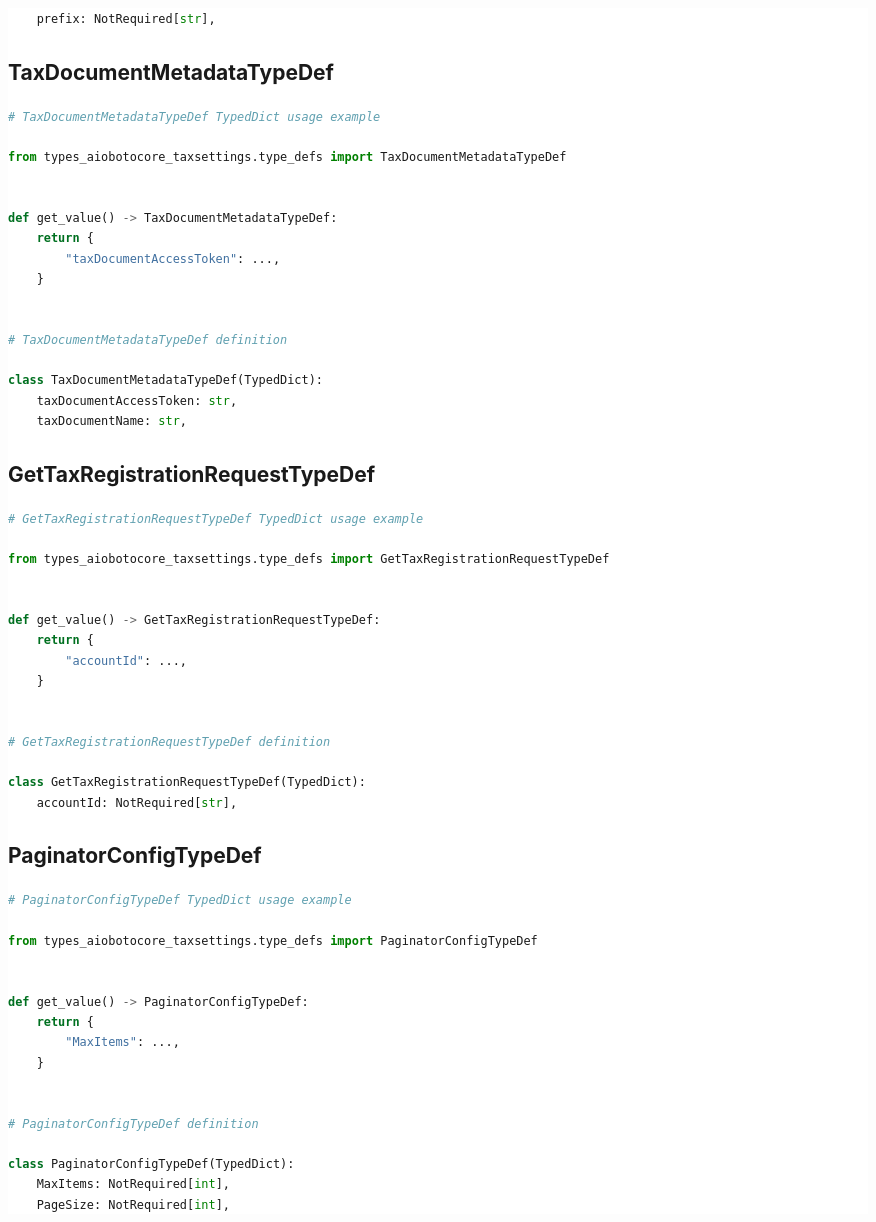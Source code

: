 ```python
    prefix: NotRequired[str],
```

## TaxDocumentMetadataTypeDef

```python
# TaxDocumentMetadataTypeDef TypedDict usage example

from types_aiobotocore_taxsettings.type_defs import TaxDocumentMetadataTypeDef


def get_value() -> TaxDocumentMetadataTypeDef:
    return {
        "taxDocumentAccessToken": ...,
    }


# TaxDocumentMetadataTypeDef definition

class TaxDocumentMetadataTypeDef(TypedDict):
    taxDocumentAccessToken: str,
    taxDocumentName: str,
```

## GetTaxRegistrationRequestTypeDef

```python
# GetTaxRegistrationRequestTypeDef TypedDict usage example

from types_aiobotocore_taxsettings.type_defs import GetTaxRegistrationRequestTypeDef


def get_value() -> GetTaxRegistrationRequestTypeDef:
    return {
        "accountId": ...,
    }


# GetTaxRegistrationRequestTypeDef definition

class GetTaxRegistrationRequestTypeDef(TypedDict):
    accountId: NotRequired[str],
```

## PaginatorConfigTypeDef

```python
# PaginatorConfigTypeDef TypedDict usage example

from types_aiobotocore_taxsettings.type_defs import PaginatorConfigTypeDef


def get_value() -> PaginatorConfigTypeDef:
    return {
        "MaxItems": ...,
    }


# PaginatorConfigTypeDef definition

class PaginatorConfigTypeDef(TypedDict):
    MaxItems: NotRequired[int],
    PageSize: NotRequired[int],
```